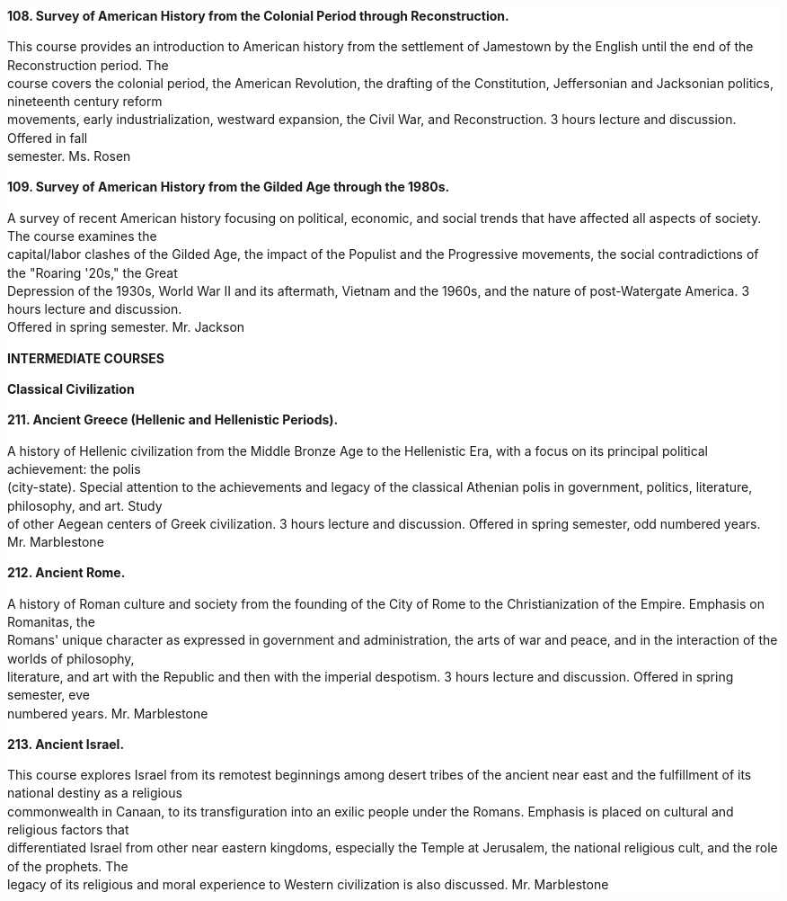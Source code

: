 **108\. Survey of American History from the Colonial Period through
Reconstruction.**

This course provides an introduction to American history from the settlement
of Jamestown by the English until the end of the Reconstruction period. The  
course covers the colonial period, the American Revolution, the drafting of
the Constitution, Jeffersonian and Jacksonian politics, nineteenth century
reform  
movements, early industrialization, westward expansion, the Civil War, and
Reconstruction. 3 hours lecture and discussion. Offered in fall  
semester. Ms. Rosen

**109\. Survey of American History from the Gilded Age through the 1980s.**

A survey of recent American history focusing on political, economic, and
social trends that have affected all aspects of society. The course examines
the  
capital/labor clashes of the Gilded Age, the impact of the Populist and the
Progressive movements, the social contradictions of the "Roaring '20s," the
Great  
Depression of the 1930s, World War II and its aftermath, Vietnam and the
1960s, and the nature of post-Watergate America. 3 hours lecture and
discussion.  
Offered in spring semester. Mr. Jackson

**INTERMEDIATE COURSES**

**Classical Civilization**

**211\. Ancient Greece (Hellenic and Hellenistic Periods).**

A history of Hellenic civilization from the Middle Bronze Age to the
Hellenistic Era, with a focus on its principal political achievement: the
polis  
(city-state). Special attention to the achievements and legacy of the
classical Athenian polis in government, politics, literature, philosophy, and
art. Study  
of other Aegean centers of Greek civilization. 3 hours lecture and discussion.
Offered in spring semester, odd numbered years. Mr. Marblestone

**212\. Ancient Rome.**

A history of Roman culture and society from the founding of the City of Rome
to the Christianization of the Empire. Emphasis on Romanitas, the  
Romans' unique character as expressed in government and administration, the
arts of war and peace, and in the interaction of the worlds of philosophy,  
literature, and art with the Republic and then with the imperial despotism. 3
hours lecture and discussion. Offered in spring semester, eve  
numbered years. Mr. Marblestone

**213\. Ancient Israel.**

This course explores Israel from its remotest beginnings among desert tribes
of the ancient near east and the fulfillment of its national destiny as a
religious  
commonwealth in Canaan, to its transfiguration into an exilic people under the
Romans. Emphasis is placed on cultural and religious factors that  
differentiated Israel from other near eastern kingdoms, especially the Temple
at Jerusalem, the national religious cult, and the role of the prophets. The  
legacy of its religious and moral experience to Western civilization is also
discussed. Mr. Marblestone
